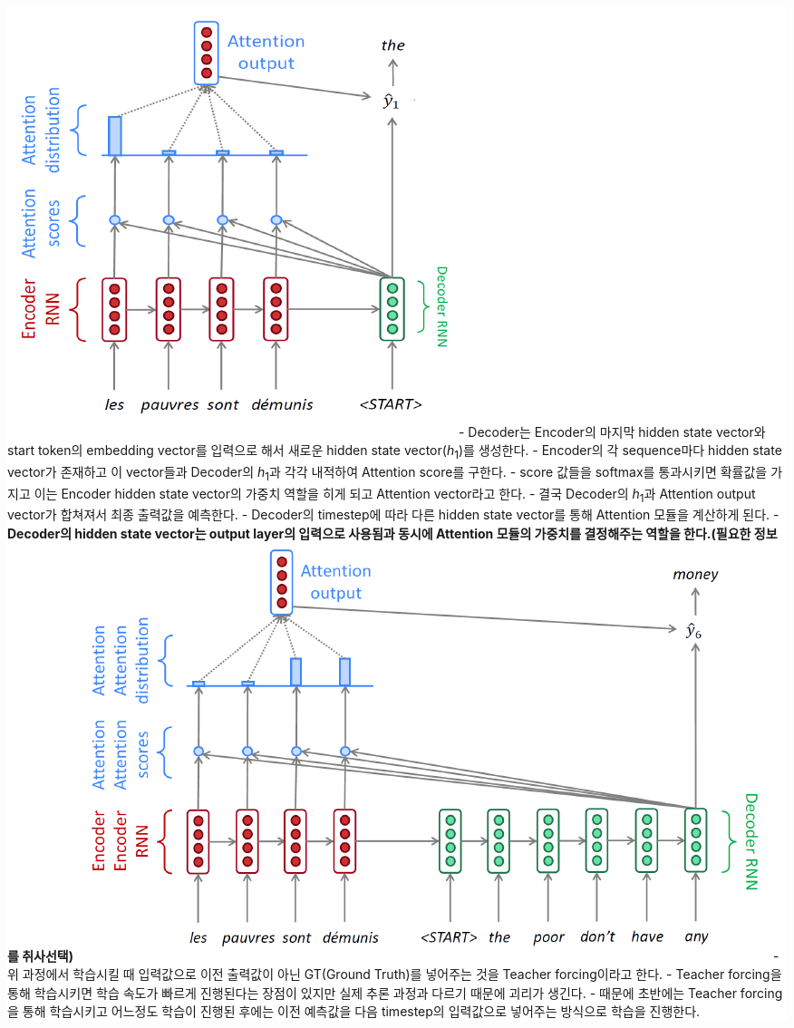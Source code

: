 ![](../../assets/images/week6/week6_day3_attention.PNG)
    - Decoder는 Encoder의 마지막 hidden state vector와 start token의 embedding vector를 입력으로 해서 새로운 hidden state vector($h_1$)를 생성한다.
    - Encoder의 각 sequence마다 hidden state vector가 존재하고 이 vector들과 Decoder의 $h_1$과 각각 내적하여 Attention score를 구한다.
    - score 값들을 softmax를 통과시키면 확률값을 가지고 이는 Encoder hidden state vector의 가중치 역할을 히게 되고 Attention vector라고 한다.
    - 결국 Decoder의 $h_1$과 Attention output vector가 합쳐져서 최종 출력값을 예측한다.
    - Decoder의 timestep에 따라 다른 hidden state vector를 통해 Attention 모듈을 계산하게 된다.
    - **Decoder의 hidden state vector는 output layer의 입력으로 사용됨과 동시에 Attention 모듈의 가중치를 결정해주는 역할을 한다.(필요한 정보를 취사선택)**
    ![](../../assets/images/week6/week6_day3_att2.PNG)
    - 위 과정에서 학습시킬 때 입력값으로 이전 출력값이 아닌 GT(Ground Truth)를 넣어주는 것을 Teacher forcing이라고 한다. 
    - Teacher forcing을 통해 학습시키면 학습 속도가 빠르게 진행된다는 장점이 있지만 실제 추론 과정과 다르기 때문에 괴리가 생긴다.
    - 때문에 초반에는 Teacher forcing을 통해 학습시키고 어느정도 학습이 진행된 후에는 이전 예측값을 다음 timestep의 입력값으로 넣어주는 방식으로 학습을 진행한다.